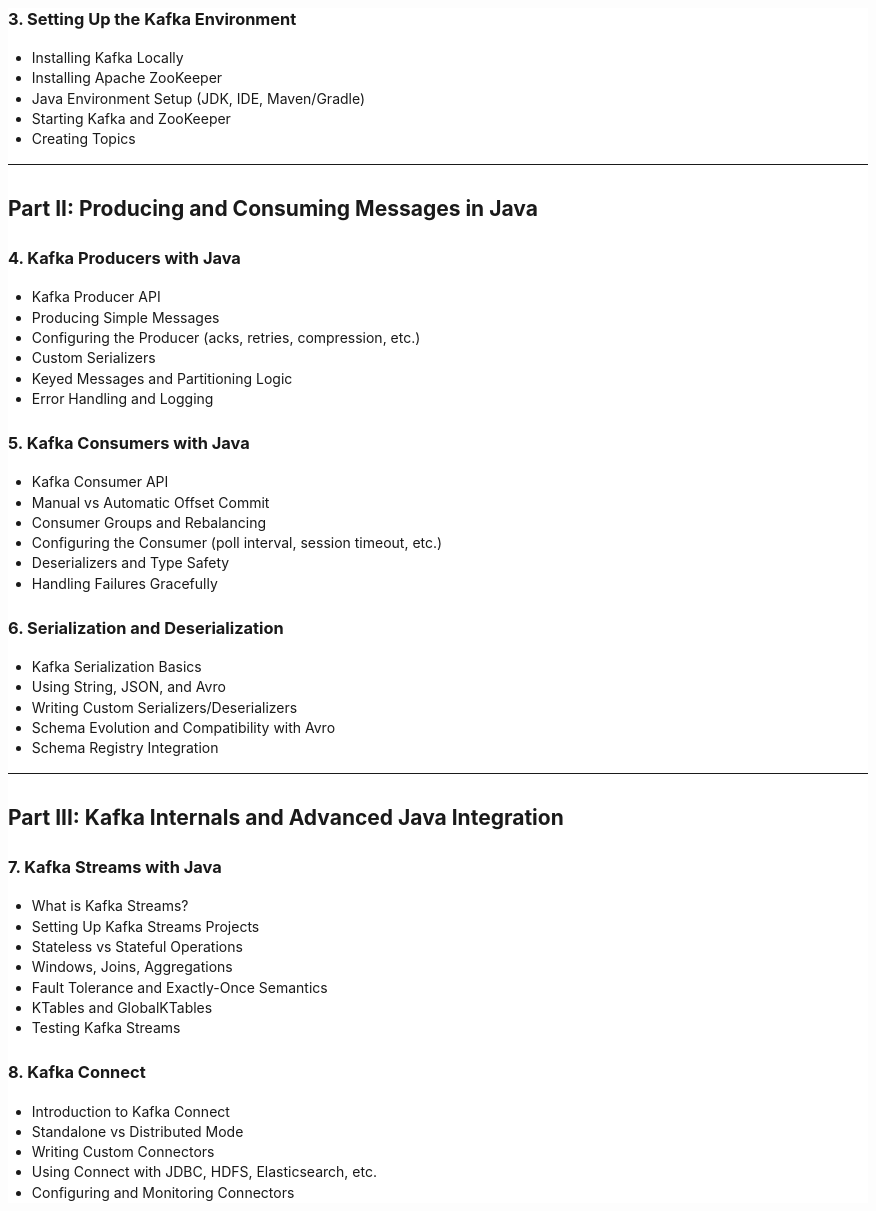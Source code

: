 ### 3. **Setting Up the Kafka Environment**
- Installing Kafka Locally  
- Installing Apache ZooKeeper  
- Java Environment Setup (JDK, IDE, Maven/Gradle)  
- Starting Kafka and ZooKeeper  
- Creating Topics  

---

## **Part II: Producing and Consuming Messages in Java**

### 4. **Kafka Producers with Java**
- Kafka Producer API  
- Producing Simple Messages  
- Configuring the Producer (acks, retries, compression, etc.)  
- Custom Serializers  
- Keyed Messages and Partitioning Logic  
- Error Handling and Logging  

### 5. **Kafka Consumers with Java**
- Kafka Consumer API  
- Manual vs Automatic Offset Commit  
- Consumer Groups and Rebalancing  
- Configuring the Consumer (poll interval, session timeout, etc.)  
- Deserializers and Type Safety  
- Handling Failures Gracefully  

### 6. **Serialization and Deserialization**
- Kafka Serialization Basics  
- Using String, JSON, and Avro  
- Writing Custom Serializers/Deserializers  
- Schema Evolution and Compatibility with Avro  
- Schema Registry Integration  

---

## **Part III: Kafka Internals and Advanced Java Integration**

### 7. **Kafka Streams with Java**
- What is Kafka Streams?  
- Setting Up Kafka Streams Projects  
- Stateless vs Stateful Operations  
- Windows, Joins, Aggregations  
- Fault Tolerance and Exactly-Once Semantics  
- KTables and GlobalKTables  
- Testing Kafka Streams  

### 8. **Kafka Connect**
- Introduction to Kafka Connect  
- Standalone vs Distributed Mode  
- Writing Custom Connectors  
- Using Connect with JDBC, HDFS, Elasticsearch, etc.  
- Configuring and Monitoring Connectors  
